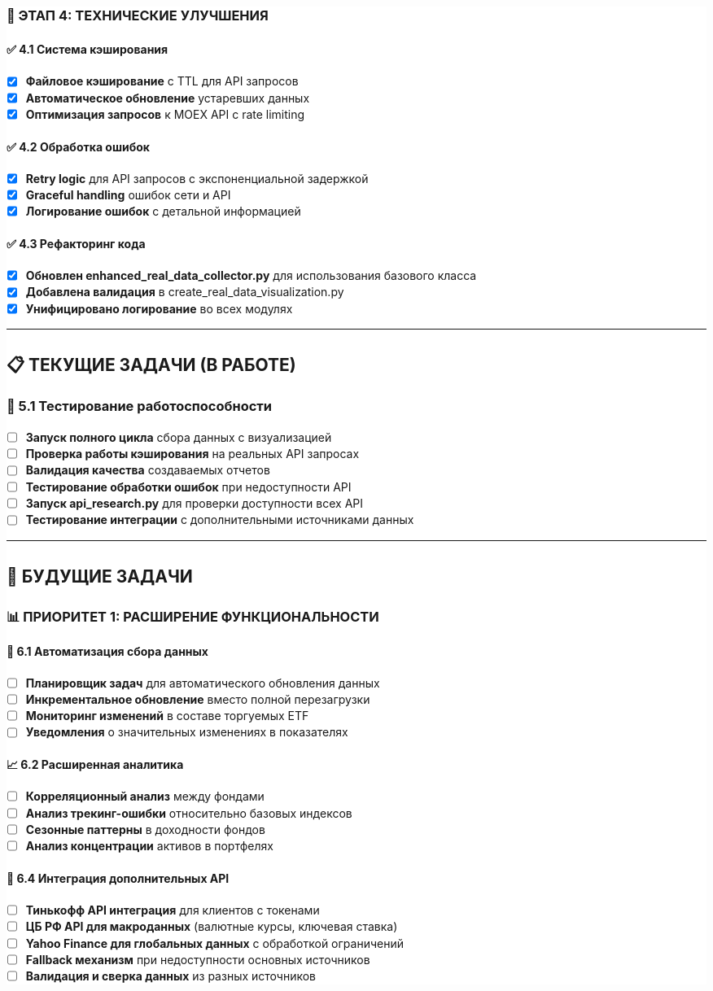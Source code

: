 ### 🔧 ЭТАП 4: ТЕХНИЧЕСКИЕ УЛУЧШЕНИЯ

#### ✅ 4.1 Система кэширования
- [x] **Файловое кэширование** с TTL для API запросов
- [x] **Автоматическое обновление** устаревших данных
- [x] **Оптимизация запросов** к MOEX API с rate limiting

#### ✅ 4.2 Обработка ошибок
- [x] **Retry logic** для API запросов с экспоненциальной задержкой
- [x] **Graceful handling** ошибок сети и API
- [x] **Логирование ошибок** с детальной информацией

#### ✅ 4.3 Рефакторинг кода
- [x] **Обновлен enhanced_real_data_collector.py** для использования базового класса
- [x] **Добавлена валидация** в create_real_data_visualization.py
- [x] **Унифицировано логирование** во всех модулях

---

## 📋 ТЕКУЩИЕ ЗАДАЧИ (В РАБОТЕ)

### 🚧 5.1 Тестирование работоспособности
- [ ] **Запуск полного цикла** сбора данных с визуализацией
- [ ] **Проверка работы кэширования** на реальных API запросах
- [ ] **Валидация качества** создаваемых отчетов
- [ ] **Тестирование обработки ошибок** при недоступности API
- [ ] **Запуск api_research.py** для проверки доступности всех API
- [ ] **Тестирование интеграции** с дополнительными источниками данных

---

## 🎯 БУДУЩИЕ ЗАДАЧИ

### 📊 ПРИОРИТЕТ 1: РАСШИРЕНИЕ ФУНКЦИОНАЛЬНОСТИ

#### 🔄 6.1 Автоматизация сбора данных
- [ ] **Планировщик задач** для автоматического обновления данных
- [ ] **Инкрементальное обновление** вместо полной перезагрузки
- [ ] **Мониторинг изменений** в составе торгуемых ETF
- [ ] **Уведомления** о значительных изменениях в показателях

#### 📈 6.2 Расширенная аналитика
- [ ] **Корреляционный анализ** между фондами
- [ ] **Анализ трекинг-ошибки** относительно базовых индексов
- [ ] **Сезонные паттерны** в доходности фондов
- [ ] **Анализ концентрации** активов в портфелях

#### 🔗 6.4 Интеграция дополнительных API
- [ ] **Тинькофф API интеграция** для клиентов с токенами
- [ ] **ЦБ РФ API для макроданных** (валютные курсы, ключевая ставка)
- [ ] **Yahoo Finance для глобальных данных** с обработкой ограничений
- [ ] **Fallback механизм** при недоступности основных источников
- [ ] **Валидация и сверка данных** из разных источников
